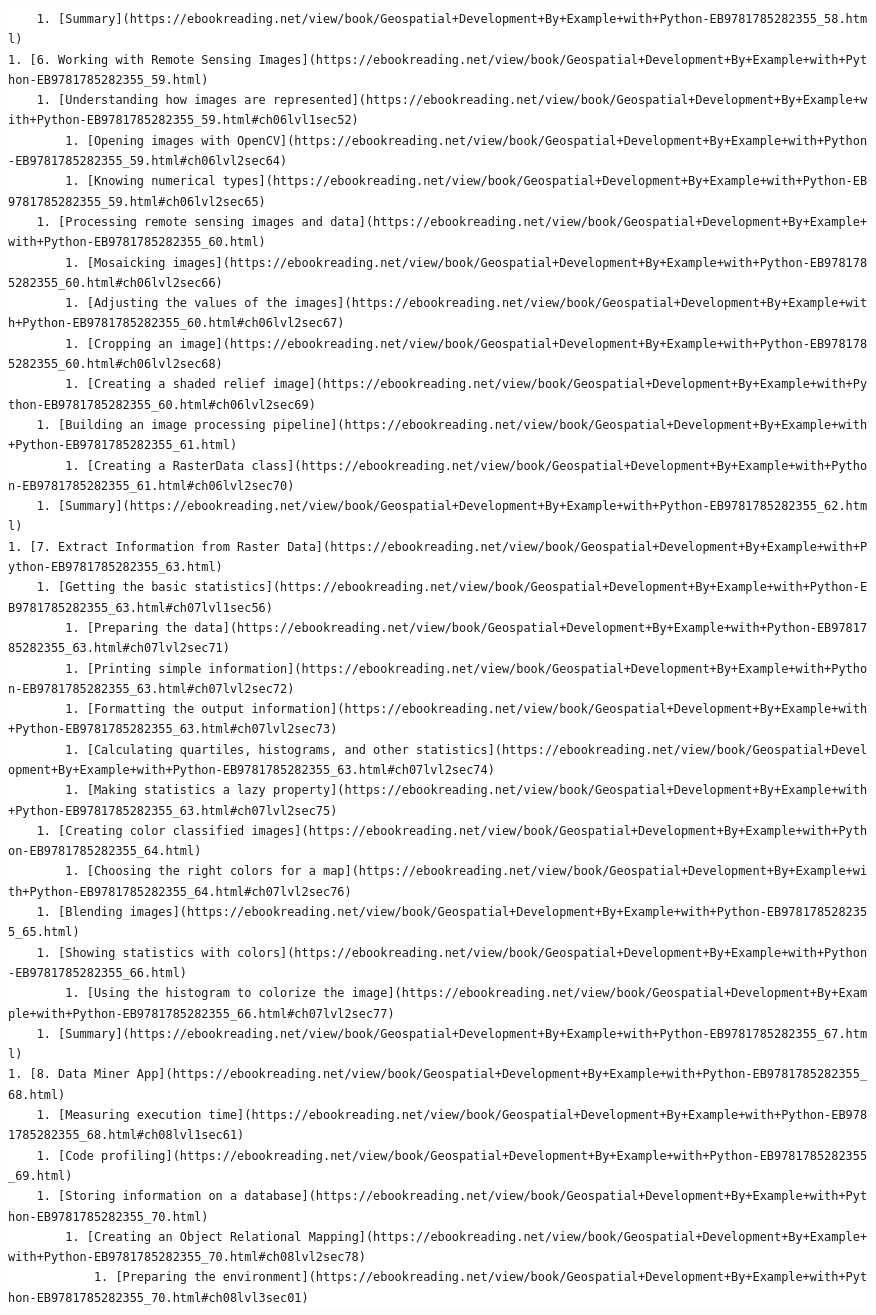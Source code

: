         1. [Summary](https://ebookreading.net/view/book/Geospatial+Development+By+Example+with+Python-EB9781785282355_58.html)
    1. [6. Working with Remote Sensing Images](https://ebookreading.net/view/book/Geospatial+Development+By+Example+with+Python-EB9781785282355_59.html)
        1. [Understanding how images are represented](https://ebookreading.net/view/book/Geospatial+Development+By+Example+with+Python-EB9781785282355_59.html#ch06lvl1sec52)
            1. [Opening images with OpenCV](https://ebookreading.net/view/book/Geospatial+Development+By+Example+with+Python-EB9781785282355_59.html#ch06lvl2sec64)
            1. [Knowing numerical types](https://ebookreading.net/view/book/Geospatial+Development+By+Example+with+Python-EB9781785282355_59.html#ch06lvl2sec65)
        1. [Processing remote sensing images and data](https://ebookreading.net/view/book/Geospatial+Development+By+Example+with+Python-EB9781785282355_60.html)
            1. [Mosaicking images](https://ebookreading.net/view/book/Geospatial+Development+By+Example+with+Python-EB9781785282355_60.html#ch06lvl2sec66)
            1. [Adjusting the values of the images](https://ebookreading.net/view/book/Geospatial+Development+By+Example+with+Python-EB9781785282355_60.html#ch06lvl2sec67)
            1. [Cropping an image](https://ebookreading.net/view/book/Geospatial+Development+By+Example+with+Python-EB9781785282355_60.html#ch06lvl2sec68)
            1. [Creating a shaded relief image](https://ebookreading.net/view/book/Geospatial+Development+By+Example+with+Python-EB9781785282355_60.html#ch06lvl2sec69)
        1. [Building an image processing pipeline](https://ebookreading.net/view/book/Geospatial+Development+By+Example+with+Python-EB9781785282355_61.html)
            1. [Creating a RasterData class](https://ebookreading.net/view/book/Geospatial+Development+By+Example+with+Python-EB9781785282355_61.html#ch06lvl2sec70)
        1. [Summary](https://ebookreading.net/view/book/Geospatial+Development+By+Example+with+Python-EB9781785282355_62.html)
    1. [7. Extract Information from Raster Data](https://ebookreading.net/view/book/Geospatial+Development+By+Example+with+Python-EB9781785282355_63.html)
        1. [Getting the basic statistics](https://ebookreading.net/view/book/Geospatial+Development+By+Example+with+Python-EB9781785282355_63.html#ch07lvl1sec56)
            1. [Preparing the data](https://ebookreading.net/view/book/Geospatial+Development+By+Example+with+Python-EB9781785282355_63.html#ch07lvl2sec71)
            1. [Printing simple information](https://ebookreading.net/view/book/Geospatial+Development+By+Example+with+Python-EB9781785282355_63.html#ch07lvl2sec72)
            1. [Formatting the output information](https://ebookreading.net/view/book/Geospatial+Development+By+Example+with+Python-EB9781785282355_63.html#ch07lvl2sec73)
            1. [Calculating quartiles, histograms, and other statistics](https://ebookreading.net/view/book/Geospatial+Development+By+Example+with+Python-EB9781785282355_63.html#ch07lvl2sec74)
            1. [Making statistics a lazy property](https://ebookreading.net/view/book/Geospatial+Development+By+Example+with+Python-EB9781785282355_63.html#ch07lvl2sec75)
        1. [Creating color classified images](https://ebookreading.net/view/book/Geospatial+Development+By+Example+with+Python-EB9781785282355_64.html)
            1. [Choosing the right colors for a map](https://ebookreading.net/view/book/Geospatial+Development+By+Example+with+Python-EB9781785282355_64.html#ch07lvl2sec76)
        1. [Blending images](https://ebookreading.net/view/book/Geospatial+Development+By+Example+with+Python-EB9781785282355_65.html)
        1. [Showing statistics with colors](https://ebookreading.net/view/book/Geospatial+Development+By+Example+with+Python-EB9781785282355_66.html)
            1. [Using the histogram to colorize the image](https://ebookreading.net/view/book/Geospatial+Development+By+Example+with+Python-EB9781785282355_66.html#ch07lvl2sec77)
        1. [Summary](https://ebookreading.net/view/book/Geospatial+Development+By+Example+with+Python-EB9781785282355_67.html)
    1. [8. Data Miner App](https://ebookreading.net/view/book/Geospatial+Development+By+Example+with+Python-EB9781785282355_68.html)
        1. [Measuring execution time](https://ebookreading.net/view/book/Geospatial+Development+By+Example+with+Python-EB9781785282355_68.html#ch08lvl1sec61)
        1. [Code profiling](https://ebookreading.net/view/book/Geospatial+Development+By+Example+with+Python-EB9781785282355_69.html)
        1. [Storing information on a database](https://ebookreading.net/view/book/Geospatial+Development+By+Example+with+Python-EB9781785282355_70.html)
            1. [Creating an Object Relational Mapping](https://ebookreading.net/view/book/Geospatial+Development+By+Example+with+Python-EB9781785282355_70.html#ch08lvl2sec78)
                1. [Preparing the environment](https://ebookreading.net/view/book/Geospatial+Development+By+Example+with+Python-EB9781785282355_70.html#ch08lvl3sec01)